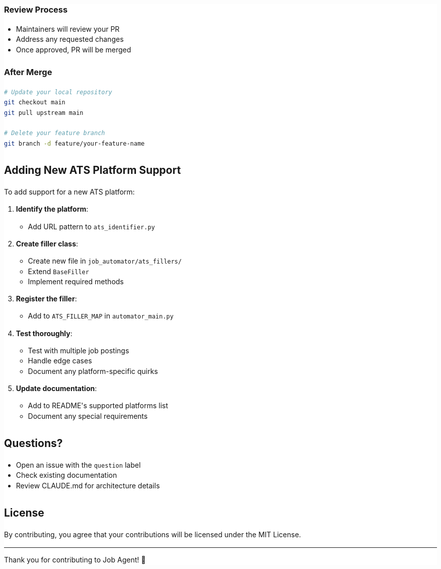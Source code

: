 ### Review Process

- Maintainers will review your PR
- Address any requested changes
- Once approved, PR will be merged

### After Merge

```bash
# Update your local repository
git checkout main
git pull upstream main

# Delete your feature branch
git branch -d feature/your-feature-name
```

## Adding New ATS Platform Support

To add support for a new ATS platform:

1. **Identify the platform**:
   - Add URL pattern to `ats_identifier.py`

2. **Create filler class**:
   - Create new file in `job_automator/ats_fillers/`
   - Extend `BaseFiller`
   - Implement required methods

3. **Register the filler**:
   - Add to `ATS_FILLER_MAP` in `automator_main.py`

4. **Test thoroughly**:
   - Test with multiple job postings
   - Handle edge cases
   - Document any platform-specific quirks

5. **Update documentation**:
   - Add to README's supported platforms list
   - Document any special requirements

## Questions?

- Open an issue with the `question` label
- Check existing documentation
- Review CLAUDE.md for architecture details

## License

By contributing, you agree that your contributions will be licensed under the MIT License.

---

Thank you for contributing to Job Agent! 🎉
